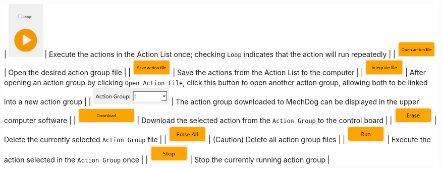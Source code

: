 | <img src="../_static/media/chapter_7/section_1/media/image25.png" style="width:0.70833in;height:1.08889in" /> | Execute the actions in the Action List once; checking `Loop` indicates that the action will run repeatedly |
| <img src="../_static/media/chapter_7/section_1/media/image26.png" style="width:0.7875in;height:0.31944in" /> | Open the desired action group file |
| <img src="../_static/media/chapter_7/section_1/media/image27.png" style="width:0.7875in;height:0.32153in" /> | Save the actions from the Action List to the computer |
| <img src="../_static/media/chapter_7/section_1/media/image28.png" style="width:0.7875in;height:0.31806in" /> | After opening an action group by clicking `Open Action File`, click this button to open another action group, allowing both to be linked into a new action group |
| <img src="../_static/media/chapter_7/section_1/media/image29.png" style="width:1.575in;height:0.34583in" /> | The action group downloaded to MechDog can be displayed in the upper computer software |
| <img src="../_static/media/chapter_7/section_1/media/image30.png" style="width:1.18125in;height:0.31319in" /> | Download the selected action from the `Action Group` to the control board |
| <img src="../_static/media/chapter_7/section_1/media/image31.png" style="width:0.7875in;height:0.32639in" /> | Delete the currently selected `Action Group` file |
| <img src="../_static/media/chapter_7/section_1/media/image32.png" style="width:0.7875in;height:0.33542in" /> | (Caution) Delete all action group files |
| <img src="../_static/media/chapter_7/section_1/media/image33.png" style="width:0.7875in;height:0.34375in" /> | Execute the action selected in the `Action Group` once |
| <img src="../_static/media/chapter_7/section_1/media/image34.png" style="width:0.7875in;height:0.35069in" /> | Stop the currently running action group |
